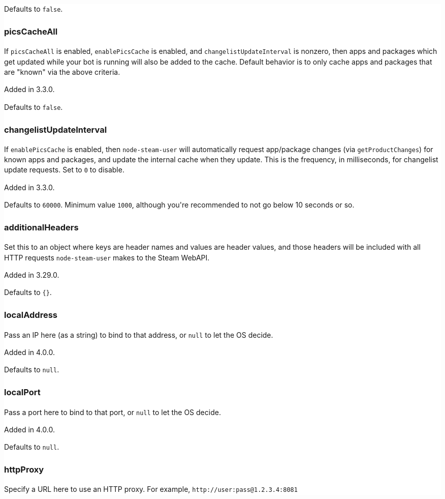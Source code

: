 Defaults to `false`.

### picsCacheAll

If `picsCacheAll` is enabled, `enablePicsCache` is enabled, and `changelistUpdateInterval` is nonzero, then apps and
packages which get updated while your bot is running will also be added to the cache. Default behavior is to only cache
apps and packages that are "known" via the above criteria.

Added in 3.3.0.

Defaults to `false`.

### changelistUpdateInterval

If `enablePicsCache` is enabled, then `node-steam-user` will automatically request app/package changes (via
`getProductChanges`) for known apps and packages, and update the internal cache when they update. This is the frequency,
in milliseconds, for changelist update requests. Set to `0` to disable.

Added in 3.3.0.

Defaults to `60000`. Minimum value `1000`, although you're recommended to not go below 10 seconds or so.

### additionalHeaders

Set this to an object where keys are header names and values are header values, and those headers will be included
with all HTTP requests `node-steam-user` makes to the Steam WebAPI.

Added in 3.29.0.

Defaults to `{}`.

### localAddress

Pass an IP here (as a string) to bind to that address, or `null` to let the OS decide.

Added in 4.0.0.

Defaults to `null`.

### localPort

Pass a port here to bind to that port, or `null` to let the OS decide.

Added in 4.0.0.

Defaults to `null`.

### httpProxy

Specify a URL here to use an HTTP proxy. For example, `http://user:pass@1.2.3.4:8081`
